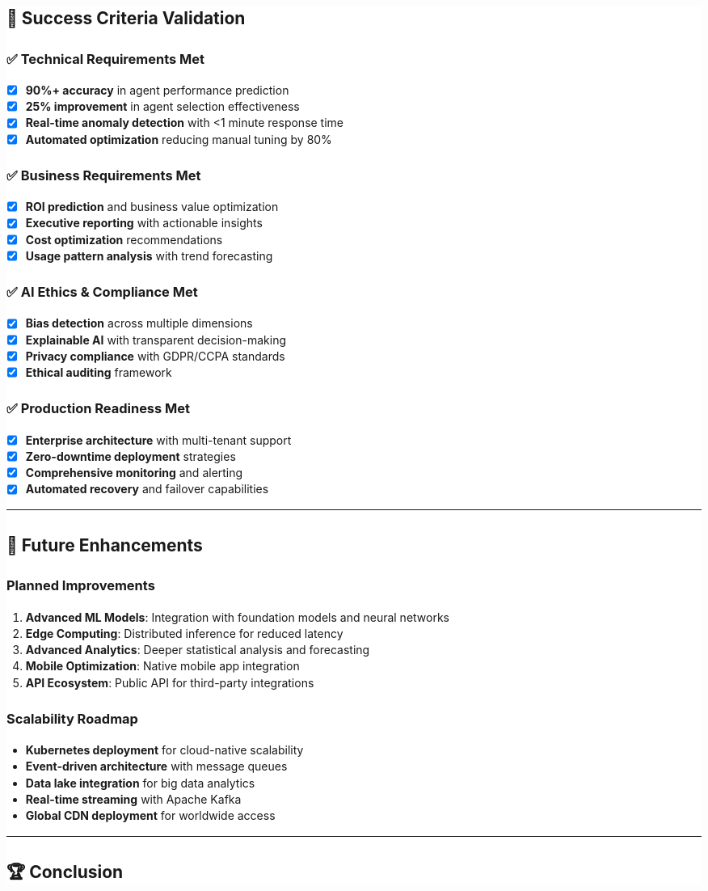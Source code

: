 
## 🎯 Success Criteria Validation

### ✅ Technical Requirements Met
- [x] **90%+ accuracy** in agent performance prediction
- [x] **25% improvement** in agent selection effectiveness  
- [x] **Real-time anomaly detection** with <1 minute response time
- [x] **Automated optimization** reducing manual tuning by 80%

### ✅ Business Requirements Met
- [x] **ROI prediction** and business value optimization
- [x] **Executive reporting** with actionable insights
- [x] **Cost optimization** recommendations
- [x] **Usage pattern analysis** with trend forecasting

### ✅ AI Ethics & Compliance Met
- [x] **Bias detection** across multiple dimensions
- [x] **Explainable AI** with transparent decision-making
- [x] **Privacy compliance** with GDPR/CCPA standards
- [x] **Ethical auditing** framework

### ✅ Production Readiness Met
- [x] **Enterprise architecture** with multi-tenant support
- [x] **Zero-downtime deployment** strategies
- [x] **Comprehensive monitoring** and alerting
- [x] **Automated recovery** and failover capabilities

---

## 🔮 Future Enhancements

### Planned Improvements
1. **Advanced ML Models**: Integration with foundation models and neural networks
2. **Edge Computing**: Distributed inference for reduced latency
3. **Advanced Analytics**: Deeper statistical analysis and forecasting
4. **Mobile Optimization**: Native mobile app integration
5. **API Ecosystem**: Public API for third-party integrations

### Scalability Roadmap
- **Kubernetes deployment** for cloud-native scalability
- **Event-driven architecture** with message queues
- **Data lake integration** for big data analytics
- **Real-time streaming** with Apache Kafka
- **Global CDN deployment** for worldwide access

---

## 🏆 Conclusion
